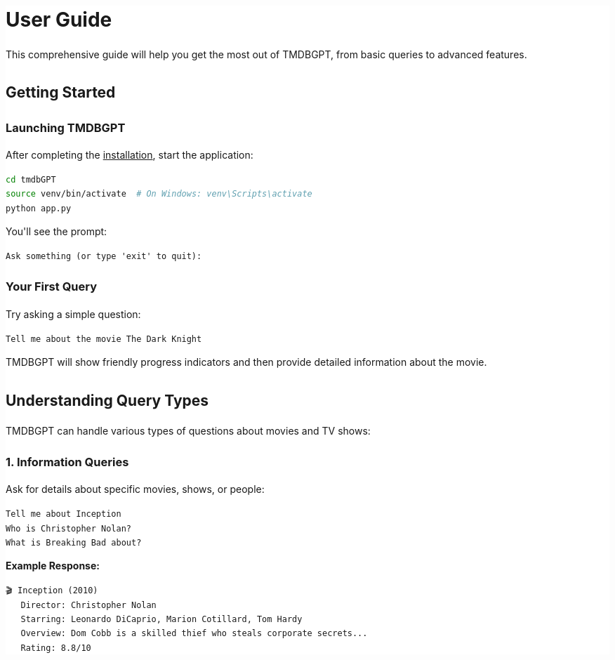 # User Guide

This comprehensive guide will help you get the most out of TMDBGPT, from basic queries to advanced features.

## Getting Started

### Launching TMDBGPT

After completing the [installation](installation.md), start the application:

```bash
cd tmdbGPT
source venv/bin/activate  # On Windows: venv\Scripts\activate
python app.py
```

You'll see the prompt:
```
Ask something (or type 'exit' to quit):
```

### Your First Query

Try asking a simple question:
```
Tell me about the movie The Dark Knight
```

TMDBGPT will show friendly progress indicators and then provide detailed information about the movie.

## Understanding Query Types

TMDBGPT can handle various types of questions about movies and TV shows:

### 1. Information Queries

Ask for details about specific movies, shows, or people:

```
Tell me about Inception
Who is Christopher Nolan?
What is Breaking Bad about?
```

**Example Response:**
```
🎬 Inception (2010)
   Director: Christopher Nolan
   Starring: Leonardo DiCaprio, Marion Cotillard, Tom Hardy
   Overview: Dom Cobb is a skilled thief who steals corporate secrets...
   Rating: 8.8/10
```
